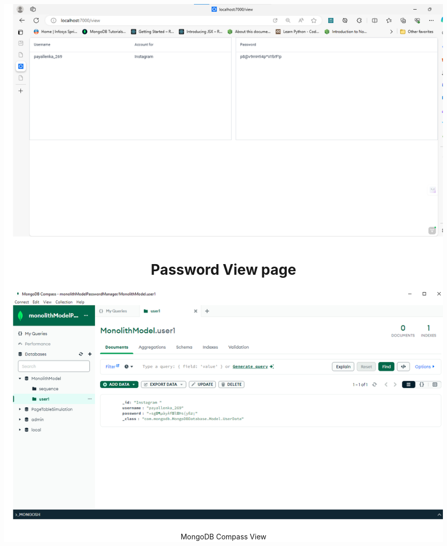   <img src="./ViewPasswordImage.png" />
</p>
<p align="center">
    <h1 align="center">Password View page</h1>
</p>

</p>
  <img src="./MongoDBServer.png" />
</p>
<p align="center">MongoDB Compass View</h1>
</p>
